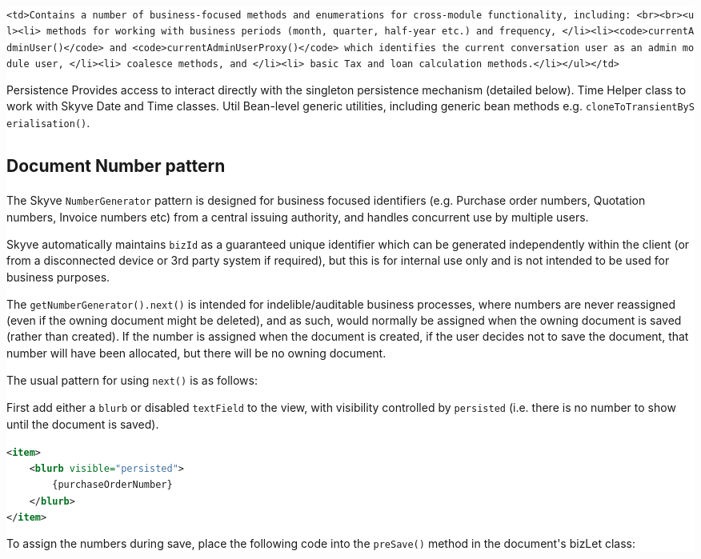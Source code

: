     <td>Contains a number of business-focused methods and enumerations for cross-module functionality, including: <br><br><ul><li> methods for working with business periods (month, quarter, half-year etc.) and frequency, </li><li><code>currentAdminUser()</code> and <code>currentAdminUserProxy()</code> which identifies the current conversation user as an admin module user, </li><li> coalesce methods, and </li><li> basic Tax and loan calculation methods.</li></ul></td>
  </tr>
  <tr>
    <td>Persistence</td>
    <td>Provides access to interact directly with the singleton persistence mechanism (detailed below).</td>
  </tr>
  <tr>
    <td>Time</td>
    <td>Helper class to work with Skyve Date and Time classes.</td>
  </tr>
  <tr>
    <td>Util</td>
    <td>Bean-level generic utilities, including generic bean methods e.g. <code>cloneToTransientBySerialisation()</code>.</td>
  </tr>
</tbody>
</table>

## Document Number pattern
The Skyve `NumberGenerator` pattern is designed for business focused identifiers (e.g. Purchase order numbers, Quotation numbers, Invoice numbers etc) from a central issuing authority, and handles concurrent use by multiple users.

Skyve automatically maintains `bizId` as a guaranteed unique identifier which can be generated independently within the client (or from a disconnected device or 3rd party system if required), but this is for internal use only and is not intended to be used for business purposes.

The `getNumberGenerator().next()` is intended for indelible/auditable business processes, where numbers are never reassigned (even if the owning document might be deleted), and as such, would normally be assigned when the owning document is saved (rather than created). If the number is assigned when the document is created, if the user decides not to save the document, that number will have been allocated, but there will be no owning document.

The usual pattern for using `next()` is as follows:

First add either a `blurb` or disabled `textField` to the view, with visibility controlled by `persisted` (i.e. there is no number to show until the document is saved).

```xml
<item>
	<blurb visible="persisted">
		{purchaseOrderNumber}
	</blurb>
</item>
```

To assign the numbers during save, place the following code into the `preSave()` method in the document's bizLet class:

